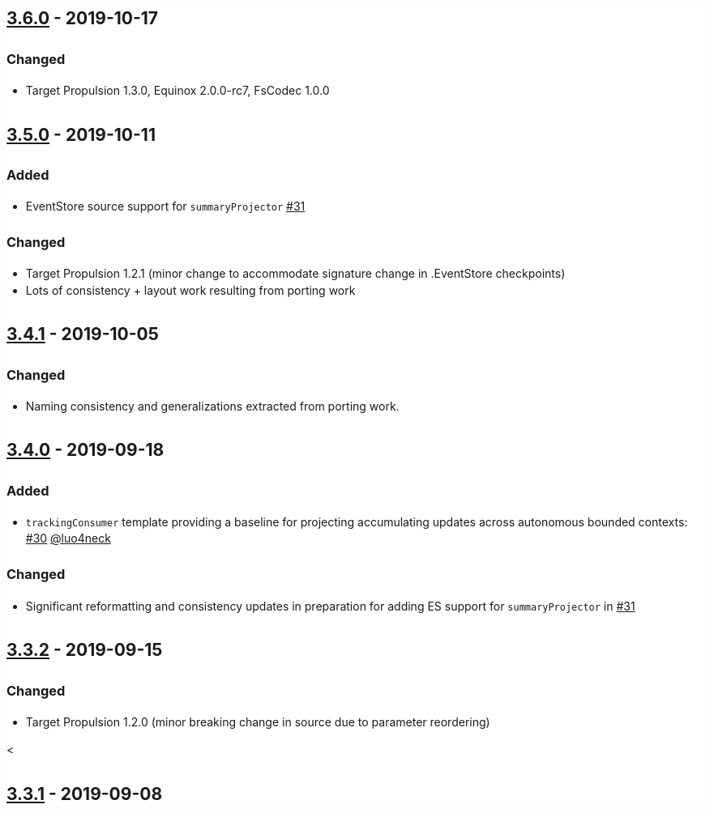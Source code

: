 <a name="3.6.0"></a>
## [3.6.0] - 2019-10-17

### Changed

- Target Propulsion 1.3.0, Equinox 2.0.0-rc7, FsCodec 1.0.0

<a name="3.5.0"></a>
## [3.5.0] - 2019-10-11

### Added

- EventStore source support for `summaryProjector` [#31](https://github.com/jet/dotnet-templates/pull/31)

### Changed

- Target Propulsion 1.2.1 (minor change to accommodate signature change in .EventStore checkpoints)
- Lots of consistency + layout work resulting from porting work

<a name="3.4.1"></a>
## [3.4.1] - 2019-10-05

### Changed

- Naming consistency and generalizations extracted from porting work.

<a name="3.4.0"></a>
## [3.4.0] - 2019-09-18

### Added

- `trackingConsumer` template providing a baseline for projecting accumulating updates across autonomous bounded contexts: [#30](https://github.com/jet/dotnet-templates/pull/30) [@luo4neck](https://github.com/luo4neck)

### Changed

- Significant reformatting and consistency updates in preparation for adding ES support for `summaryProjector` in [#31](https://github.com/jet/dotnet-templates/pull/31)

<a name="3.3.2"></a>
## [3.3.2] - 2019-09-15

### Changed

- Target Propulsion 1.2.0 (minor breaking change in source due to parameter reordering)

<<a name="3.3.1"></a>
## [3.3.1] - 2019-09-08


[Unreleased]: https://github.com/jet/dotnet-templates/compare/6.3.1...HEAD
[6.3.1]: https://github.com/jet/dotnet-templates/compare/6.3.0...6.3.1
[6.3.0]: https://github.com/jet/dotnet-templates/compare/6.2.0...6.3.0
[6.2.0]: https://github.com/jet/dotnet-templates/compare/6.1.0...6.2.0
[6.1.0]: https://github.com/jet/dotnet-templates/compare/6.0.0...6.1.0
[6.0.0]: https://github.com/jet/dotnet-templates/compare/5.3.0...6.0.0
[5.3.0]: https://github.com/jet/dotnet-templates/compare/5.2.1...5.3.0
[5.2.1]: https://github.com/jet/dotnet-templates/compare/5.2.0...5.2.1
[5.2.0]: https://github.com/jet/dotnet-templates/compare/5.1.0...5.2.0
[5.1.0]: https://github.com/jet/dotnet-templates/compare/5.0.0...5.1.0
[5.0.0]: https://github.com/jet/dotnet-templates/compare/4.12.0...5.0.0
[4.12.0]: https://github.com/jet/dotnet-templates/compare/4.11.0...4.12.0
[4.11.0]: https://github.com/jet/dotnet-templates/compare/4.10.0...4.11.0
[4.10.0]: https://github.com/jet/dotnet-templates/compare/4.9.0...4.10.0
[4.9.0]: https://github.com/jet/dotnet-templates/compare/4.8.0...4.9.0
[4.8.0]: https://github.com/jet/dotnet-templates/compare/4.7.2...4.8.0
[4.7.2]: https://github.com/jet/dotnet-templates/compare/4.7.1...4.7.2
[4.7.1]: https://github.com/jet/dotnet-templates/compare/4.6.0...4.7.1
[4.6.0]: https://github.com/jet/dotnet-templates/compare/4.5.0...4.6.0
[4.5.0]: https://github.com/jet/dotnet-templates/compare/4.4.2...4.5.0
[4.4.2]: https://github.com/jet/dotnet-templates/compare/4.4.1...4.4.2
[4.4.1]: https://github.com/jet/dotnet-templates/compare/4.4.0...4.4.1
[4.4.0]: https://github.com/jet/dotnet-templates/compare/4.3.0...4.4.0
[4.3.0]: https://github.com/jet/dotnet-templates/compare/4.2.0...4.3.0
[4.2.0]: https://github.com/jet/dotnet-templates/compare/4.1.0...4.2.0
[4.1.1]: https://github.com/jet/dotnet-templates/compare/4.1.0...4.1.1
[4.1.0]: https://github.com/jet/dotnet-templates/compare/4.0.1...4.1.0
[4.0.1]: https://github.com/jet/dotnet-templates/compare/4.0.0...4.0.1
[4.0.0]: https://github.com/jet/dotnet-templates/compare/3.12.0...4.0.0
[3.12.0]: https://github.com/jet/dotnet-templates/compare/3.11.0...3.12.0
[3.11.0]: https://github.com/jet/dotnet-templates/compare/3.10.0...3.11.0
[3.10.0]: https://github.com/jet/dotnet-templates/compare/3.9.0...3.10.0
[3.9.0]: https://github.com/jet/dotnet-templates/compare/3.8.0...3.9.0
[3.8.0]: https://github.com/jet/dotnet-templates/compare/3.7.0...3.8.0
[3.7.0]: https://github.com/jet/dotnet-templates/compare/3.6.1...3.7.0
[3.6.1]: https://github.com/jet/dotnet-templates/compare/3.6.0...3.6.1
[3.6.0]: https://github.com/jet/dotnet-templates/compare/3.5.0...3.6.0
[3.5.0]: https://github.com/jet/dotnet-templates/compare/3.4.1...3.5.0
[3.4.1]: https://github.com/jet/dotnet-templates/compare/3.4.0...3.4.1
[3.4.0]: https://github.com/jet/dotnet-templates/compare/3.3.2...3.4.0
[3.3.2]: https://github.com/jet/dotnet-templates/compare/3.3.1...3.3.2
[3.3.1]: https://github.com/jet/dotnet-templates/compare/3.3.0...3.3.1
[3.3.0]: https://github.com/jet/dotnet-templates/compare/3.2.0...3.3.0
[3.2.0]: https://github.com/jet/dotnet-templates/compare/3.1.0...3.2.0
[3.1.0]: https://github.com/jet/dotnet-templates/compare/3.0.3...3.1.0
[3.0.3]: https://github.com/jet/dotnet-templates/compare/3.0.2...3.0.3
[3.0.2]: https://github.com/jet/dotnet-templates/compare/2.2.2...3.0.2
[2.2.2]: https://github.com/jet/dotnet-templates/compare/2.1.2...2.2.2
[2.1.2]: https://github.com/jet/dotnet-templates/compare/2.0.0...2.1.2
[2.0.0]: https://github.com/jet/dotnet-templates/compare/1.2.0...2.0.0
[1.2.0]: https://github.com/jet/dotnet-templates/compare/1.1.1...1.2.0
[1.1.1]: https://github.com/jet/dotnet-templates/compare/1061b32ff1d86633e4adb0ce591992aea9c48c1e...1.1.1